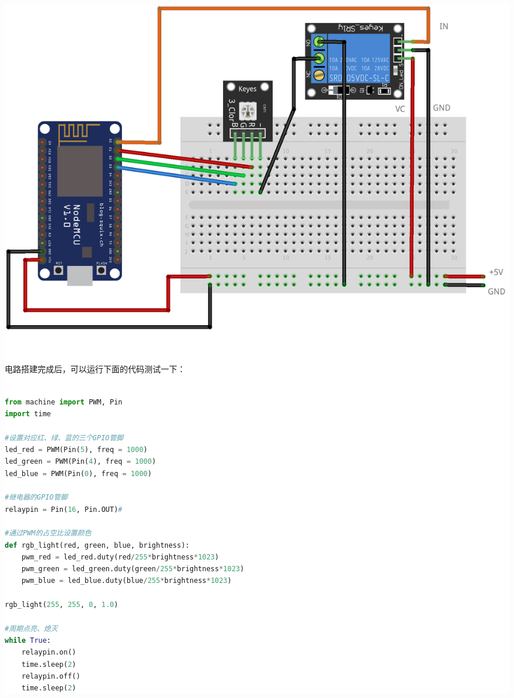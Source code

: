 ![iot](images/IOT24.png)

电路搭建完成后，可以运行下面的代码测试一下：

```py

from machine import PWM, Pin
import time 

#设置对应红、绿、蓝的三个GPIO管脚
led_red = PWM(Pin(5), freq = 1000)  
led_green = PWM(Pin(4), freq = 1000)
led_blue = PWM(Pin(0), freq = 1000)

#继电器的GPIO管脚
relaypin = Pin(16, Pin.OUT)#

#通过PWM的占空比设置颜色
def rgb_light(red, green, blue, brightness):
    pwm_red = led_red.duty(red/255*brightness*1023)
    pwm_green = led_green.duty(green/255*brightness*1023)
    pwm_blue = led_blue.duty(blue/255*brightness*1023)

rgb_light(255, 255, 0, 1.0)

#周期点亮、熄灭
while True:
    relaypin.on()
    time.sleep(2)
    relaypin.off()
    time.sleep(2)
```
